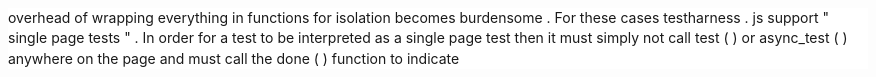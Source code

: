 overhead
of
wrapping
everything
in
functions
for
isolation
becomes
burdensome
.
For
these
cases
testharness
.
js
support
"
single
page
tests
"
.
In
order
for
a
test
to
be
interpreted
as
a
single
page
test
then
it
must
simply
not
call
test
(
)
or
async_test
(
)
anywhere
on
the
page
and
must
call
the
done
(
)
function
to
indicate
